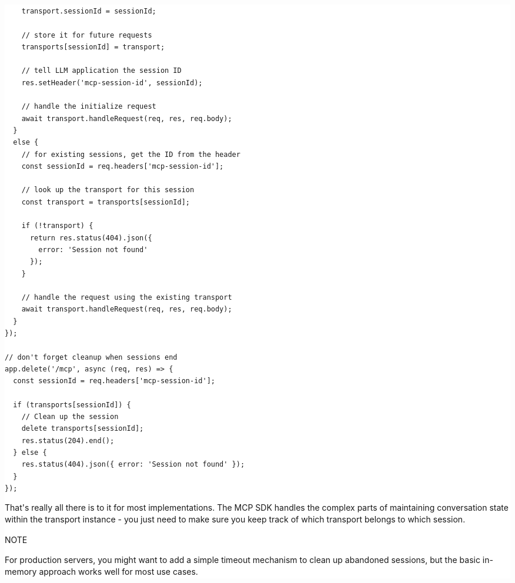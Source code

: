 ```
    transport.sessionId = sessionId;
    
    // store it for future requests 
    transports[sessionId] = transport;
    
    // tell LLM application the session ID
    res.setHeader('mcp-session-id', sessionId);
    
    // handle the initialize request
    await transport.handleRequest(req, res, req.body);
  } 
  else {
    // for existing sessions, get the ID from the header
    const sessionId = req.headers['mcp-session-id'];
    
    // look up the transport for this session
    const transport = transports[sessionId];
    
    if (!transport) {
      return res.status(404).json({
        error: 'Session not found'
      });
    }
    
    // handle the request using the existing transport
    await transport.handleRequest(req, res, req.body);
  }
});

// don't forget cleanup when sessions end
app.delete('/mcp', async (req, res) => {
  const sessionId = req.headers['mcp-session-id'];
  
  if (transports[sessionId]) {
    // Clean up the session
    delete transports[sessionId];
    res.status(204).end();
  } else {
    res.status(404).json({ error: 'Session not found' });
  }
});
```

That's really all there is to it for most implementations. The MCP SDK handles the complex parts of maintaining conversation state within the transport instance - you just need to make sure you keep track of which transport belongs to which session.

NOTE

For production servers, you might want to add a simple timeout mechanism to clean up abandoned sessions, but the basic in-memory approach works well for most use cases.
